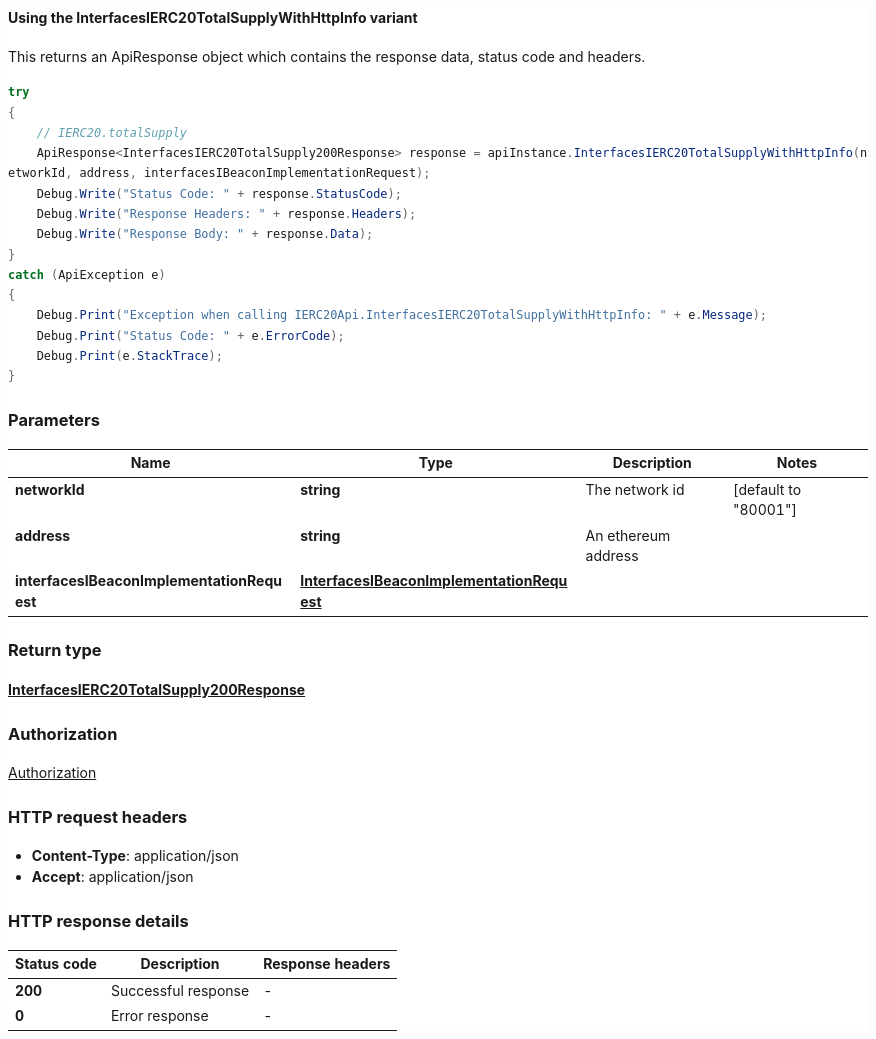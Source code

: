 #### Using the InterfacesIERC20TotalSupplyWithHttpInfo variant
This returns an ApiResponse object which contains the response data, status code and headers.

```csharp
try
{
    // IERC20.totalSupply
    ApiResponse<InterfacesIERC20TotalSupply200Response> response = apiInstance.InterfacesIERC20TotalSupplyWithHttpInfo(networkId, address, interfacesIBeaconImplementationRequest);
    Debug.Write("Status Code: " + response.StatusCode);
    Debug.Write("Response Headers: " + response.Headers);
    Debug.Write("Response Body: " + response.Data);
}
catch (ApiException e)
{
    Debug.Print("Exception when calling IERC20Api.InterfacesIERC20TotalSupplyWithHttpInfo: " + e.Message);
    Debug.Print("Status Code: " + e.ErrorCode);
    Debug.Print(e.StackTrace);
}
```

### Parameters

| Name | Type | Description | Notes |
|------|------|-------------|-------|
| **networkId** | **string** | The network id | [default to &quot;80001&quot;] |
| **address** | **string** | An ethereum address |  |
| **interfacesIBeaconImplementationRequest** | [**InterfacesIBeaconImplementationRequest**](InterfacesIBeaconImplementationRequest.md) |  |  |

### Return type

[**InterfacesIERC20TotalSupply200Response**](InterfacesIERC20TotalSupply200Response.md)

### Authorization

[Authorization](../README.md#Authorization)

### HTTP request headers

 - **Content-Type**: application/json
 - **Accept**: application/json


### HTTP response details
| Status code | Description | Response headers |
|-------------|-------------|------------------|
| **200** | Successful response |  -  |
| **0** | Error response |  -  |
